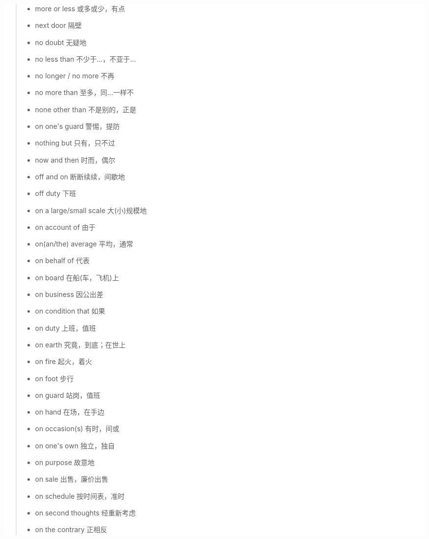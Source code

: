 > - more or less 或多或少，有点
>
> - next door 隔壁
>
> - no doubt 无疑地
>
> - no less than 不少于…，不亚于…
>
> - no longer / no more 不再
>
> - no more than 至多，同…一样不
>
> - none other than 不是别的，正是
>
> - on one's guard 警惕，提防
>
> - nothing but 只有，只不过
>
> - now and then 时而，偶尔
>
> - off and on 断断续续，间歇地
>
> - off duty 下班
>
> - on a large/small scale 大(小)规模地
>
> - on account of 由于
>
> - on(an/the) average 平均，通常
>
> - on behalf of 代表
>
> - on board 在船(车，飞机)上
>
> - on business 因公出差
>
> - on condition that 如果
>
> - on duty 上班，值班
>
> - on earth 究竟，到底；在世上
>
> - on fire 起火，着火
>
> - on foot 步行
>
> - on guard 站岗，值班
>
> - on hand 在场，在手边
>
> - on occasion(s) 有时，间或
>
> - on one's own 独立，独自
>
> - on purpose 故意地
>
> - on sale 出售，廉价出售
>
> - on schedule 按时间表，准时
>
> - on second thoughts 经重新考虑
>
> - on the contrary 正相反
>